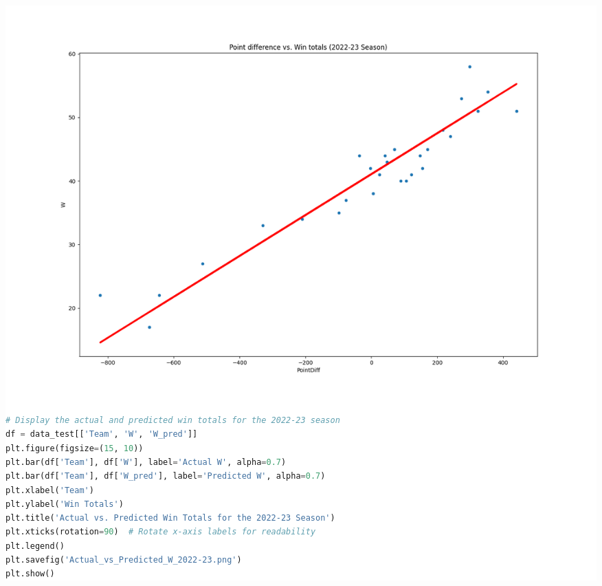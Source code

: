 ![PointDiff_vs_W_2022-23.png](PointDiff_vs_W_2022-23.png)

```python
# Display the actual and predicted win totals for the 2022-23 season
df = data_test[['Team', 'W', 'W_pred']]
plt.figure(figsize=(15, 10))
plt.bar(df['Team'], df['W'], label='Actual W', alpha=0.7)
plt.bar(df['Team'], df['W_pred'], label='Predicted W', alpha=0.7)
plt.xlabel('Team')
plt.ylabel('Win Totals')
plt.title('Actual vs. Predicted Win Totals for the 2022-23 Season')
plt.xticks(rotation=90)  # Rotate x-axis labels for readability
plt.legend()
plt.savefig('Actual_vs_Predicted_W_2022-23.png')
plt.show()
```
